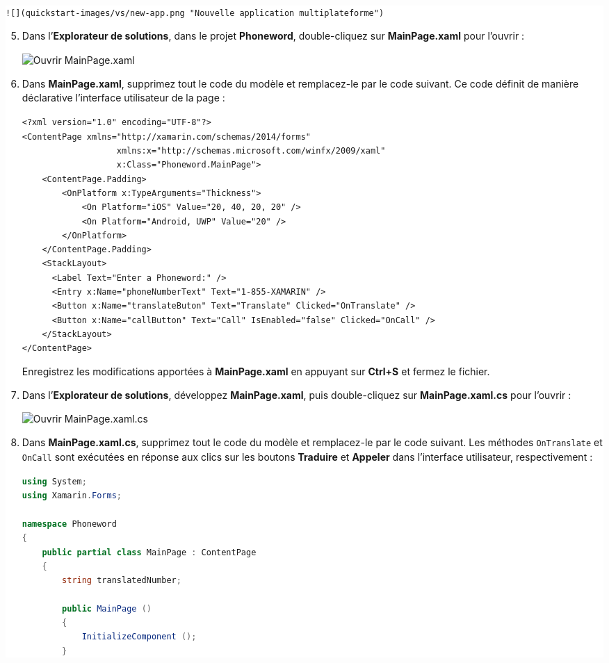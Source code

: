     ![](quickstart-images/vs/new-app.png "Nouvelle application multiplateforme")

5. Dans l’**Explorateur de solutions**, dans le projet **Phoneword**, double-cliquez sur **MainPage.xaml** pour l’ouvrir :

    ![](quickstart-images/vs/open-mainpage-xaml.png "Ouvrir MainPage.xaml")

6. Dans **MainPage.xaml**, supprimez tout le code du modèle et remplacez-le par le code suivant. Ce code définit de manière déclarative l’interface utilisateur de la page :

    ```xaml
    <?xml version="1.0" encoding="UTF-8"?>
    <ContentPage xmlns="http://xamarin.com/schemas/2014/forms"
                       xmlns:x="http://schemas.microsoft.com/winfx/2009/xaml"
                       x:Class="Phoneword.MainPage">
        <ContentPage.Padding>
            <OnPlatform x:TypeArguments="Thickness">
                <On Platform="iOS" Value="20, 40, 20, 20" />
                <On Platform="Android, UWP" Value="20" />
            </OnPlatform>
        </ContentPage.Padding>
        <StackLayout>
          <Label Text="Enter a Phoneword:" />
          <Entry x:Name="phoneNumberText" Text="1-855-XAMARIN" />
          <Button x:Name="translateButon" Text="Translate" Clicked="OnTranslate" />
          <Button x:Name="callButton" Text="Call" IsEnabled="false" Clicked="OnCall" />
        </StackLayout>
    </ContentPage>
    ```

    Enregistrez les modifications apportées à **MainPage.xaml** en appuyant sur **Ctrl+S** et fermez le fichier.

7. Dans l’**Explorateur de solutions**, développez **MainPage.xaml**, puis double-cliquez sur **MainPage.xaml.cs** pour l’ouvrir :

    ![](quickstart-images/vs/open-mainpage-codebehind.png "Ouvrir MainPage.xaml.cs")

8. Dans **MainPage.xaml.cs**, supprimez tout le code du modèle et remplacez-le par le code suivant. Les méthodes `OnTranslate` et `OnCall` sont exécutées en réponse aux clics sur les boutons **Traduire** et **Appeler** dans l’interface utilisateur, respectivement :

    ```csharp
    using System;
    using Xamarin.Forms;

    namespace Phoneword
    {
        public partial class MainPage : ContentPage
        {
            string translatedNumber;

            public MainPage ()
            {
                InitializeComponent ();
            }
